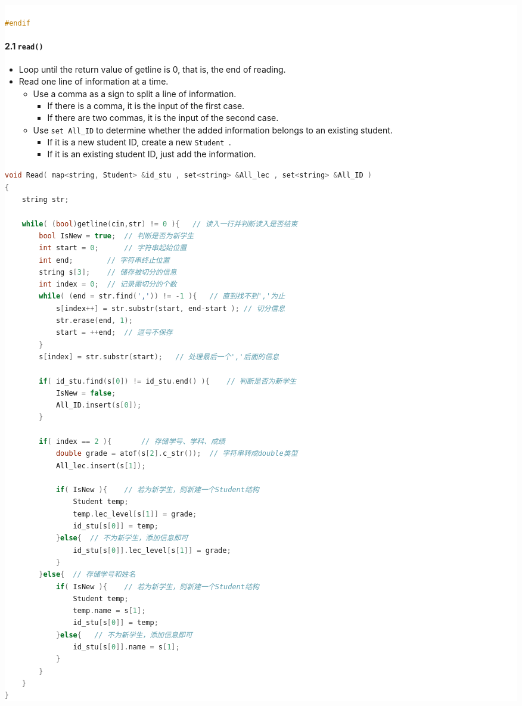 ```c

#endif
```

#### 2.1 `read()`

+ Loop until the return value of getline is 0, that is, the end of reading.
+ Read one line of information at a time.
  + Use a comma as a sign to split a line of information.
    + If there is a comma, it is the input of the first case.
    + If there are two commas, it is the input of the second case.
  + Use `set All_ID` to determine whether the added information belongs to an existing student.
    + If it is a new student ID, create a new `Student `.
    + If it is an existing student ID, just add the information.

```c
void Read( map<string, Student> &id_stu , set<string> &All_lec , set<string> &All_ID )
{
    string str;

    while( (bool)getline(cin,str) != 0 ){   // 读入一行并判断读入是否结束
        bool IsNew = true;  // 判断是否为新学生
        int start = 0;      // 字符串起始位置
        int end;        // 字符串终止位置
        string s[3];    // 储存被切分的信息
        int index = 0;  // 记录需切分的个数
        while( (end = str.find(',')) != -1 ){   // 直到找不到','为止
            s[index++] = str.substr(start, end-start ); // 切分信息
            str.erase(end, 1);
            start = ++end;  // 逗号不保存
        }
        s[index] = str.substr(start);   // 处理最后一个','后面的信息
        
        if( id_stu.find(s[0]) != id_stu.end() ){    // 判断是否为新学生
            IsNew = false;
            All_ID.insert(s[0]);
        }
        
        if( index == 2 ){       // 存储学号、学科、成绩
            double grade = atof(s[2].c_str());  // 字符串转成double类型
            All_lec.insert(s[1]);

            if( IsNew ){    // 若为新学生，则新建一个Student结构
                Student temp;
                temp.lec_level[s[1]] = grade;
                id_stu[s[0]] = temp;
            }else{  // 不为新学生，添加信息即可
                id_stu[s[0]].lec_level[s[1]] = grade;
            }
        }else{  // 存储学号和姓名
            if( IsNew ){    // 若为新学生，则新建一个Student结构
                Student temp;
                temp.name = s[1];
                id_stu[s[0]] = temp;
            }else{   // 不为新学生，添加信息即可
                id_stu[s[0]].name = s[1];
            }
        }
    }
}
```
